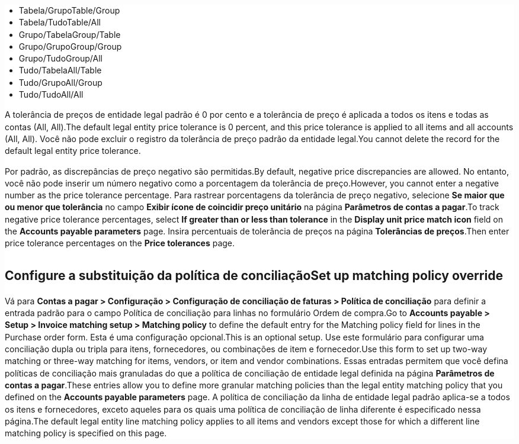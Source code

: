 * <span data-ttu-id="0a823-184">Tabela/Grupo</span><span class="sxs-lookup"><span data-stu-id="0a823-184">Table/Group</span></span>
* <span data-ttu-id="0a823-185">Tabela/Tudo</span><span class="sxs-lookup"><span data-stu-id="0a823-185">Table/All</span></span>
* <span data-ttu-id="0a823-186">Grupo/Tabela</span><span class="sxs-lookup"><span data-stu-id="0a823-186">Group/Table</span></span>
* <span data-ttu-id="0a823-187">Grupo/Grupo</span><span class="sxs-lookup"><span data-stu-id="0a823-187">Group/Group</span></span>
* <span data-ttu-id="0a823-188">Grupo/Tudo</span><span class="sxs-lookup"><span data-stu-id="0a823-188">Group/All</span></span>
* <span data-ttu-id="0a823-189">Tudo/Tabela</span><span class="sxs-lookup"><span data-stu-id="0a823-189">All/Table</span></span>
* <span data-ttu-id="0a823-190">Tudo/Grupo</span><span class="sxs-lookup"><span data-stu-id="0a823-190">All/Group</span></span>
* <span data-ttu-id="0a823-191">Tudo/Tudo</span><span class="sxs-lookup"><span data-stu-id="0a823-191">All/All</span></span>

<span data-ttu-id="0a823-192">A tolerância de preços de entidade legal padrão é 0 por cento e a tolerância de preço é aplicada a todos os itens e todas as contas (All, All).</span><span class="sxs-lookup"><span data-stu-id="0a823-192">The default legal entity price tolerance is 0 percent, and this price tolerance is applied to all items and all accounts (All, All).</span></span> <span data-ttu-id="0a823-193">Você não pode excluir o registro da tolerância de preço padrão da entidade legal.</span><span class="sxs-lookup"><span data-stu-id="0a823-193">You cannot delete the record for the default legal entity price tolerance.</span></span>

<span data-ttu-id="0a823-194">Por padrão, as discrepâncias de preço negativo são permitidas.</span><span class="sxs-lookup"><span data-stu-id="0a823-194">By default, negative price discrepancies are allowed.</span></span> <span data-ttu-id="0a823-195">No entanto, você não pode inserir um número negativo como a porcentagem da tolerância de preço.</span><span class="sxs-lookup"><span data-stu-id="0a823-195">However, you cannot enter a negative number as the price tolerance percentage.</span></span> <span data-ttu-id="0a823-196">Para rastrear porcentagens da tolerância de preço negativo, selecione **Se maior que ou menor que tolerância** no campo **Exibir ícone de coincidir preço unitário** na página **Parâmetros de contas a pagar**.</span><span class="sxs-lookup"><span data-stu-id="0a823-196">To track negative price tolerance percentages, select **If greater than or less than tolerance** in the **Display unit price match icon** field on the **Accounts payable parameters** page.</span></span> <span data-ttu-id="0a823-197">Insira percentuais de tolerância de preços na página **Tolerâncias de preços**.</span><span class="sxs-lookup"><span data-stu-id="0a823-197">Then enter price tolerance percentages on the **Price tolerances** page.</span></span>

## <a name="set-up-matching-policy-override"></a><span data-ttu-id="0a823-198">Configure a substituição da política de conciliação</span><span class="sxs-lookup"><span data-stu-id="0a823-198">Set up matching policy override</span></span>

<span data-ttu-id="0a823-199">Vá para **Contas a pagar > Configuração > Configuração de conciliação de faturas > Política de conciliação** para definir a entrada padrão para o campo Política de conciliação para linhas no formulário Ordem de compra.</span><span class="sxs-lookup"><span data-stu-id="0a823-199">Go to **Accounts payable > Setup > Invoice matching setup > Matching policy** to define the default entry for the Matching policy field for lines in the Purchase order form.</span></span> <span data-ttu-id="0a823-200">Esta é uma configuração opcional.</span><span class="sxs-lookup"><span data-stu-id="0a823-200">This is an optional setup.</span></span> <span data-ttu-id="0a823-201">Use este formulário para configurar uma conciliação dupla ou tripla para itens, fornecedores, ou combinações de item e fornecedor.</span><span class="sxs-lookup"><span data-stu-id="0a823-201">Use this form to set up two-way matching or three-way matching for items, vendors, or item and vendor combinations.</span></span> <span data-ttu-id="0a823-202">Essas entradas permitem que você defina políticas de conciliação mais granuladas do que a política de conciliação de entidade legal definida na página **Parâmetros de contas a pagar**.</span><span class="sxs-lookup"><span data-stu-id="0a823-202">These entries allow you to define more granular matching policies than the legal entity matching policy that you defined on the **Accounts payable parameters** page.</span></span> <span data-ttu-id="0a823-203">A política de conciliação da linha de entidade legal padrão aplica-se a todos os itens e fornecedores, exceto aqueles para os quais uma política de conciliação de linha diferente é especificado nessa página.</span><span class="sxs-lookup"><span data-stu-id="0a823-203">The default legal entity line matching policy applies to all items and vendors except those for which a different line matching policy is specified on this page.</span></span>
